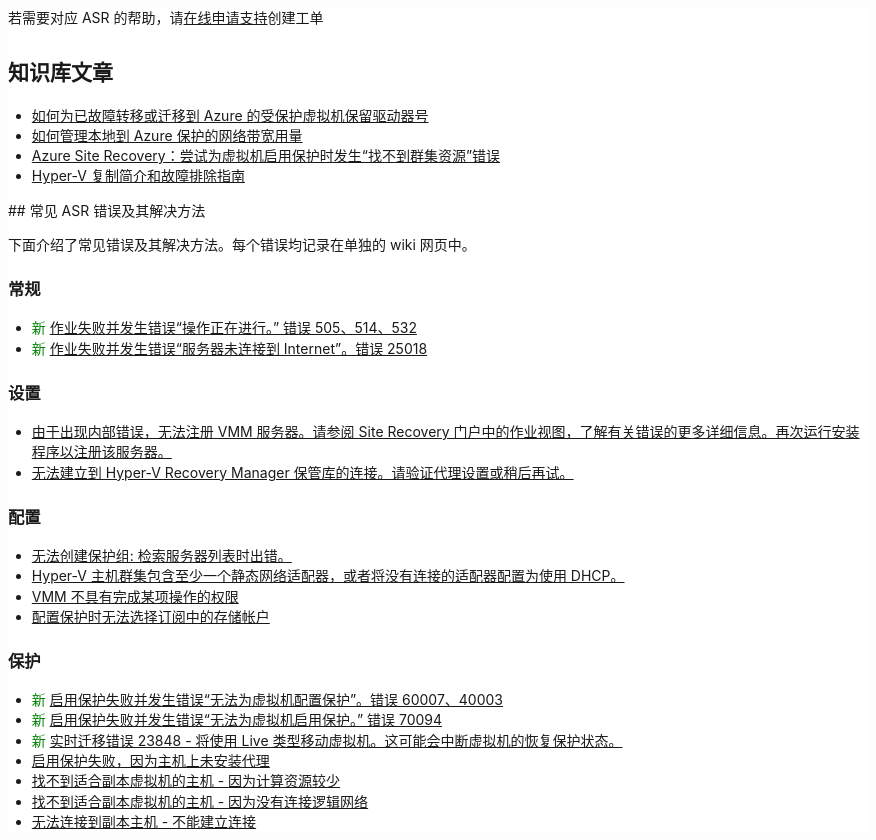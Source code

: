 若需要对应 ASR 的帮助，请[在线申请支持](https://www.azure.cn/support/support-ticket-form/?l=zh-cn)创建工单

## 知识库文章
* [如何为已故障转移或迁移到 Azure 的受保护虚拟机保留驱动器号](http://support.microsoft.com/zh-cn/kb/3031135)
* [如何管理本地到 Azure 保护的网络带宽用量](https://support.microsoft.com/zh-cn/kb/3056159)
* [Azure Site Recovery：尝试为虚拟机启用保护时发生“找不到群集资源”错误](http://support.microsoft.com/zh-cn/kb/3010979)
* [Hyper-V 复制简介和故障排除指南](http://social.technet.microsoft.com/wiki/contents/articles/21948.hyper-v-replica-troubleshooting-guide.aspx)

##<a id="common-asr-errors-and-their-resolutions"></a> 常见 ASR 错误及其解决方法	

下面介绍了常见错误及其解决方法。每个错误均记录在单独的 wiki 网页中。

### 常规
-   <span style="color:green;">新</span> [作业失败并发生错误“操作正在进行。” 错误 505、514、532](http://social.technet.microsoft.com/wiki/contents/articles/32190.azure-site-recovery-jobs-failing-with-error-an-operation-is-in-progress-error-505-514-532.aspx)
-   <span style="color:green;">新</span> [作业失败并发生错误“服务器未连接到 Internet”。错误 25018](http://social.technet.microsoft.com/wiki/contents/articles/32192.azure-site-recovery-jobs-failing-with-error-server-isn-t-connected-to-the-internet-error-25018.aspx)

### 设置
-   [由于出现内部错误，无法注册 VMM 服务器。请参阅 Site Recovery 门户中的作业视图，了解有关错误的更多详细信息。再次运行安装程序以注册该服务器。](http://social.technet.microsoft.com/wiki/contents/articles/25570.the-vmm-server-cannot-be-registered-due-to-an-internal-error-please-refer-to-the-jobs-view-in-the-site-recovery-portal-for-more-details-on-the-error-run-setup-again-to-register-the-server.aspx)
-   [无法建立到 Hyper-V Recovery Manager 保管库的连接。请验证代理设置或稍后再试。](http://social.technet.microsoft.com/wiki/contents/articles/25571.a-connection-cant-be-established-to-the-hyper-v-recovery-manager-vault-verify-the-proxy-settings-or-try-again-later.aspx)

### 配置
-   [无法创建保护组: 检索服务器列表时出错。](http://blogs.technet.com/b/somaning/archive/2015/08/12/unable-to-create-the-protection-group-in-azure-site-recovery-portal.aspx)
-   [Hyper-V 主机群集包含至少一个静态网络适配器，或者将没有连接的适配器配置为使用 DHCP。](http://social.technet.microsoft.com/wiki/contents/articles/25498.hyper-v-host-cluster-contains-at-least-one-static-network-adapter-or-no-connected-adapters-are-configured-to-use-dhcp.aspx)
-   [VMM 不具有完成某项操作的权限](http://social.technet.microsoft.com/wiki/contents/articles/31110.vmm-does-not-have-permissions-to-complete-an-action.aspx)
-   [配置保护时无法选择订阅中的存储帐户](http://social.technet.microsoft.com/wiki/contents/articles/32027.can-t-select-the-storage-account-within-the-subscription-while-configuring-protection.aspx)

### 保护
- <span style="color:green;">新</span> [启用保护失败并发生错误“无法为虚拟机配置保护”。错误 60007、40003](http://social.technet.microsoft.com/wiki/contents/articles/32194.azure-site-recovery-enable-protection-failing-with-error-protection-couldn-t-be-configured-for-the-virtual-machine-error-60007-40003.aspx)
- <span style="color:green;">新</span> [启用保护失败并发生错误“无法为虚拟机启用保护。” 错误 70094](http://social.technet.microsoft.com/wiki/contents/articles/32195.azure-site-recovery-enable-protection-failing-with-error-protection-couldn-t-be-enabled-for-the-virtual-machine-error-70094.aspx)
- <span style="color:green;">新</span> [实时迁移错误 23848 - 将使用 Live 类型移动虚拟机。这可能会中断虚拟机的恢复保护状态。](http://social.technet.microsoft.com/wiki/contents/articles/32021.live-migration-error-23848-the-virtual-machine-is-going-to-be-moved-using-type-live-this-could-break-the-recovery-protection-status-of-the-virtual-machine.aspx)
- [启用保护失败，因为主机上未安装代理](http://social.technet.microsoft.com/wiki/contents/articles/31105.enable-protection-failed-since-agent-not-installed-on-host-machine.aspx)
- [找不到适合副本虚拟机的主机 - 因为计算资源较少](http://social.technet.microsoft.com/wiki/contents/articles/25501.a-suitable-host-for-the-replica-virtual-machine-can-t-be-found-due-to-low-compute-resources.aspx)
- [找不到适合副本虚拟机的主机 - 因为没有连接逻辑网络](http://social.technet.microsoft.com/wiki/contents/articles/25502.a-suitable-host-for-the-replica-virtual-machine-can-t-be-found-due-to-no-logical-network-attached.aspx)
- [无法连接到副本主机 - 不能建立连接](http://social.technet.microsoft.com/wiki/contents/articles/31106.cannot-connect-to-the-replica-host-machine-connection-could-not-be-established.aspx)
